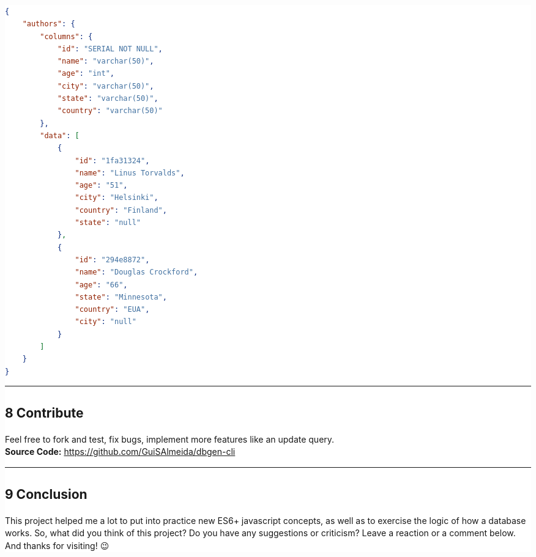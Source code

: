 ```json
{
    "authors": {
        "columns": {
            "id": "SERIAL NOT NULL",
            "name": "varchar(50)",
            "age": "int",
            "city": "varchar(50)",
            "state": "varchar(50)",
            "country": "varchar(50)"
        },
        "data": [
            {
                "id": "1fa31324",
                "name": "Linus Torvalds",
                "age": "51",
                "city": "Helsinki",
                "country": "Finland",
                "state": "null"
            },
            {
                "id": "294e8872",
                "name": "Douglas Crockford",
                "age": "66",
                "state": "Minnesota",
                "country": "EUA",
                "city": "null"
            }
        ]
    }
}
```
---
## 8 Contribute
Feel free to fork and test, fix bugs, implement more features like an update query.  
**Source Code:** https://github.com/GuiSAlmeida/dbgen-cli

---
## 9 Conclusion
This project helped me a lot to put into practice new ES6+ javascript concepts, as well as to exercise the logic of how a database works.
So, what did you think of this project? Do you have any suggestions or criticism? Leave a reaction or a comment below. And thanks for visiting! 😉